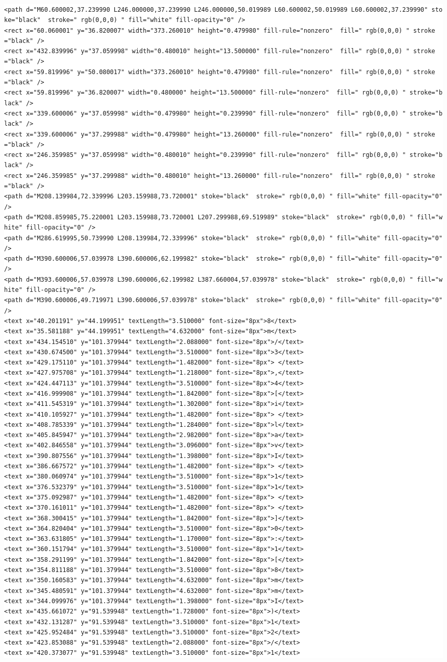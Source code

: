 ```embed
<path d="M60.600002,37.239990 L246.000000,37.239990 L246.000000,50.019989 L60.600002,50.019989 L60.600002,37.239990" stoke="black"  stroke=" rgb(0,0,0) " fill="white" fill-opacity="0" />
<rect x="60.060001" y="36.820007" width="373.260010" height="0.479980" fill-rule="nonzero"  fill=" rgb(0,0,0) " stroke="black" />
<rect x="432.839996" y="37.059998" width="0.480010" height="13.500000" fill-rule="nonzero"  fill=" rgb(0,0,0) " stroke="black" />
<rect x="59.819996" y="50.080017" width="373.260010" height="0.479980" fill-rule="nonzero"  fill=" rgb(0,0,0) " stroke="black" />
<rect x="59.819996" y="36.820007" width="0.480000" height="13.500000" fill-rule="nonzero"  fill=" rgb(0,0,0) " stroke="black" />
<rect x="339.600006" y="37.059998" width="0.479980" height="0.239990" fill-rule="nonzero"  fill=" rgb(0,0,0) " stroke="black" />
<rect x="339.600006" y="37.299988" width="0.479980" height="13.260000" fill-rule="nonzero"  fill=" rgb(0,0,0) " stroke="black" />
<rect x="246.359985" y="37.059998" width="0.480010" height="0.239990" fill-rule="nonzero"  fill=" rgb(0,0,0) " stroke="black" />
<rect x="246.359985" y="37.299988" width="0.480010" height="13.260000" fill-rule="nonzero"  fill=" rgb(0,0,0) " stroke="black" />
<path d="M208.139984,72.339996 L203.159988,73.720001" stoke="black"  stroke=" rgb(0,0,0) " fill="white" fill-opacity="0" />
<path d="M208.859985,75.220001 L203.159988,73.720001 L207.299988,69.519989" stoke="black"  stroke=" rgb(0,0,0) " fill="white" fill-opacity="0" />
<path d="M286.619995,50.739990 L208.139984,72.339996" stoke="black"  stroke=" rgb(0,0,0) " fill="white" fill-opacity="0" />
<path d="M390.600006,57.039978 L390.600006,62.199982" stoke="black"  stroke=" rgb(0,0,0) " fill="white" fill-opacity="0" />
<path d="M393.600006,57.039978 L390.600006,62.199982 L387.660004,57.039978" stoke="black"  stroke=" rgb(0,0,0) " fill="white" fill-opacity="0" />
<path d="M390.600006,49.719971 L390.600006,57.039978" stoke="black"  stroke=" rgb(0,0,0) " fill="white" fill-opacity="0" />
<text x="40.201191" y="44.199951" textLength="3.510000" font-size="8px">8</text>
<text x="35.581188" y="44.199951" textLength="4.632000" font-size="8px">m</text>
<text x="434.154510" y="101.379944" textLength="2.088000" font-size="8px">/</text>
<text x="430.674500" y="101.379944" textLength="3.510000" font-size="8px">3</text>
<text x="429.175110" y="101.379944" textLength="1.482000" font-size="8px"> </text>
<text x="427.975708" y="101.379944" textLength="1.218000" font-size="8px">,</text>
<text x="424.447113" y="101.379944" textLength="3.510000" font-size="8px">4</text>
<text x="416.999908" y="101.379944" textLength="1.842000" font-size="8px">[</text>
<text x="411.545319" y="101.379944" textLength="1.302000" font-size="8px">i</text>
<text x="410.105927" y="101.379944" textLength="1.482000" font-size="8px"> </text>
<text x="408.785339" y="101.379944" textLength="1.284000" font-size="8px">l</text>
<text x="405.845947" y="101.379944" textLength="2.982000" font-size="8px">a</text>
<text x="402.846558" y="101.379944" textLength="3.096000" font-size="8px">v</text>
<text x="390.807556" y="101.379944" textLength="1.398000" font-size="8px">I</text>
<text x="386.667572" y="101.379944" textLength="1.482000" font-size="8px"> </text>
<text x="380.060974" y="101.379944" textLength="3.510000" font-size="8px">1</text>
<text x="376.532379" y="101.379944" textLength="3.510000" font-size="8px">1</text>
<text x="375.092987" y="101.379944" textLength="1.482000" font-size="8px"> </text>
<text x="370.161011" y="101.379944" textLength="1.482000" font-size="8px"> </text>
<text x="368.300415" y="101.379944" textLength="1.842000" font-size="8px">]</text>
<text x="364.820404" y="101.379944" textLength="3.510000" font-size="8px">0</text>
<text x="363.631805" y="101.379944" textLength="1.170000" font-size="8px">:</text>
<text x="360.151794" y="101.379944" textLength="3.510000" font-size="8px">1</text>
<text x="358.291199" y="101.379944" textLength="1.842000" font-size="8px">[</text>
<text x="354.811188" y="101.379944" textLength="3.510000" font-size="8px">8</text>
<text x="350.160583" y="101.379944" textLength="4.632000" font-size="8px">m</text>
<text x="345.480591" y="101.379944" textLength="4.632000" font-size="8px">m</text>
<text x="344.099976" y="101.379944" textLength="1.398000" font-size="8px">I</text>
<text x="435.661072" y="91.539948" textLength="1.728000" font-size="8px">)</text>
<text x="432.131287" y="91.539948" textLength="3.510000" font-size="8px">1</text>
<text x="425.952484" y="91.539948" textLength="3.510000" font-size="8px">2</text>
<text x="423.853088" y="91.539948" textLength="2.088000" font-size="8px">/</text>
<text x="420.373077" y="91.539948" textLength="3.510000" font-size="8px">1</text>
```